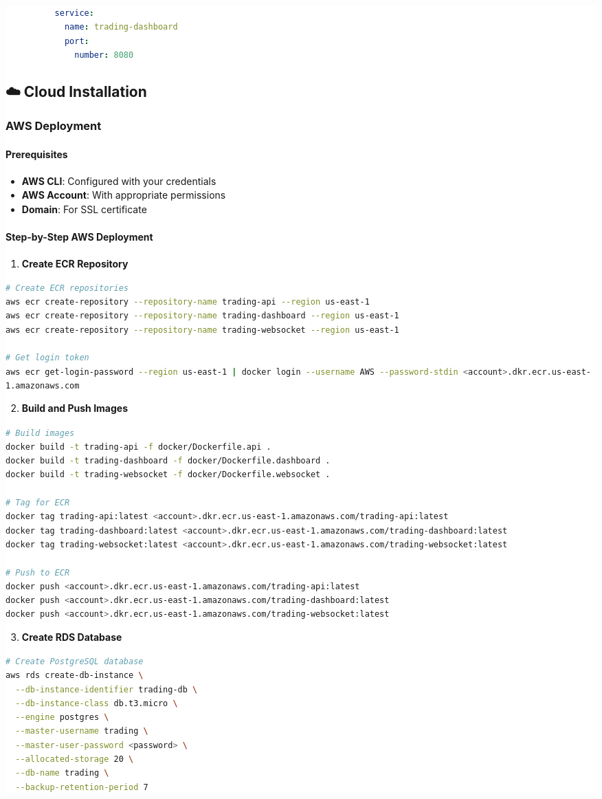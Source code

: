 ```yaml
          service:
            name: trading-dashboard
            port:
              number: 8080
```

## ☁️ Cloud Installation

### AWS Deployment

#### Prerequisites
- **AWS CLI**: Configured with your credentials
- **AWS Account**: With appropriate permissions
- **Domain**: For SSL certificate

#### Step-by-Step AWS Deployment

1. **Create ECR Repository**
```bash
# Create ECR repositories
aws ecr create-repository --repository-name trading-api --region us-east-1
aws ecr create-repository --repository-name trading-dashboard --region us-east-1
aws ecr create-repository --repository-name trading-websocket --region us-east-1

# Get login token
aws ecr get-login-password --region us-east-1 | docker login --username AWS --password-stdin <account>.dkr.ecr.us-east-1.amazonaws.com
```

2. **Build and Push Images**
```bash
# Build images
docker build -t trading-api -f docker/Dockerfile.api .
docker build -t trading-dashboard -f docker/Dockerfile.dashboard .
docker build -t trading-websocket -f docker/Dockerfile.websocket .

# Tag for ECR
docker tag trading-api:latest <account>.dkr.ecr.us-east-1.amazonaws.com/trading-api:latest
docker tag trading-dashboard:latest <account>.dkr.ecr.us-east-1.amazonaws.com/trading-dashboard:latest
docker tag trading-websocket:latest <account>.dkr.ecr.us-east-1.amazonaws.com/trading-websocket:latest

# Push to ECR
docker push <account>.dkr.ecr.us-east-1.amazonaws.com/trading-api:latest
docker push <account>.dkr.ecr.us-east-1.amazonaws.com/trading-dashboard:latest
docker push <account>.dkr.ecr.us-east-1.amazonaws.com/trading-websocket:latest
```

3. **Create RDS Database**
```bash
# Create PostgreSQL database
aws rds create-db-instance \
  --db-instance-identifier trading-db \
  --db-instance-class db.t3.micro \
  --engine postgres \
  --master-username trading \
  --master-user-password <password> \
  --allocated-storage 20 \
  --db-name trading \
  --backup-retention-period 7
```
